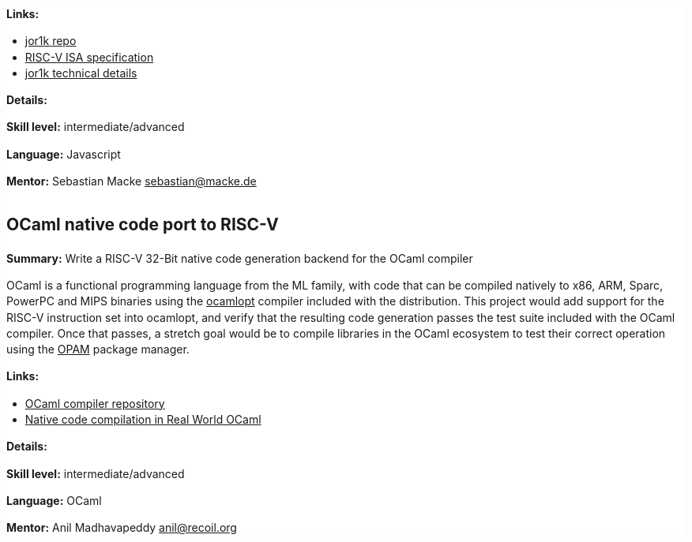 **Links:**

*   [jor1k repo](https://github.com/s-macke/jor1k)
*   [RISC-V ISA specification](http://riscv.org/riscv-spec-v2.0.pdf)
*   [jor1k technical details](https://github.com/s-macke/jor1k/wiki/Technical-details)

**Details:**

**Skill level:** intermediate/advanced

**Language:** Javascript

**Mentor:** Sebastian Macke sebastian@macke.de

## OCaml native code port to RISC-V

**Summary:** Write a RISC-V 32-Bit native code generation backend for the OCaml compiler 

OCaml is a functional programming language from the ML family, with code that can be compiled
natively to x86, ARM, Sparc, PowerPC and MIPS binaries using the
[ocamlopt](http://caml.inria.fr/pub/docs/manual-ocaml-4.00/manual025.html) compiler
included with the distribution.  This project would add support for the RISC-V instruction
set into ocamlopt, and verify that the resulting code generation passes the test suite included
with the OCaml compiler.  Once that passes, a stretch goal would be to compile libraries in the
OCaml ecosystem to test their correct operation using the [OPAM](https://opam.ocaml.org)
package manager.

**Links:**

*   [OCaml compiler repository](https://github.com/ocaml/ocaml)
*   [Native code compilation in Real World OCaml](https://realworldocaml.org/v1/en/html/the-compiler-backend-byte-code-and-native-code.html#compiling-fast-native-code)

**Details:**

**Skill level:** intermediate/advanced

**Language:** OCaml

**Mentor:** Anil Madhavapeddy anil@recoil.org
